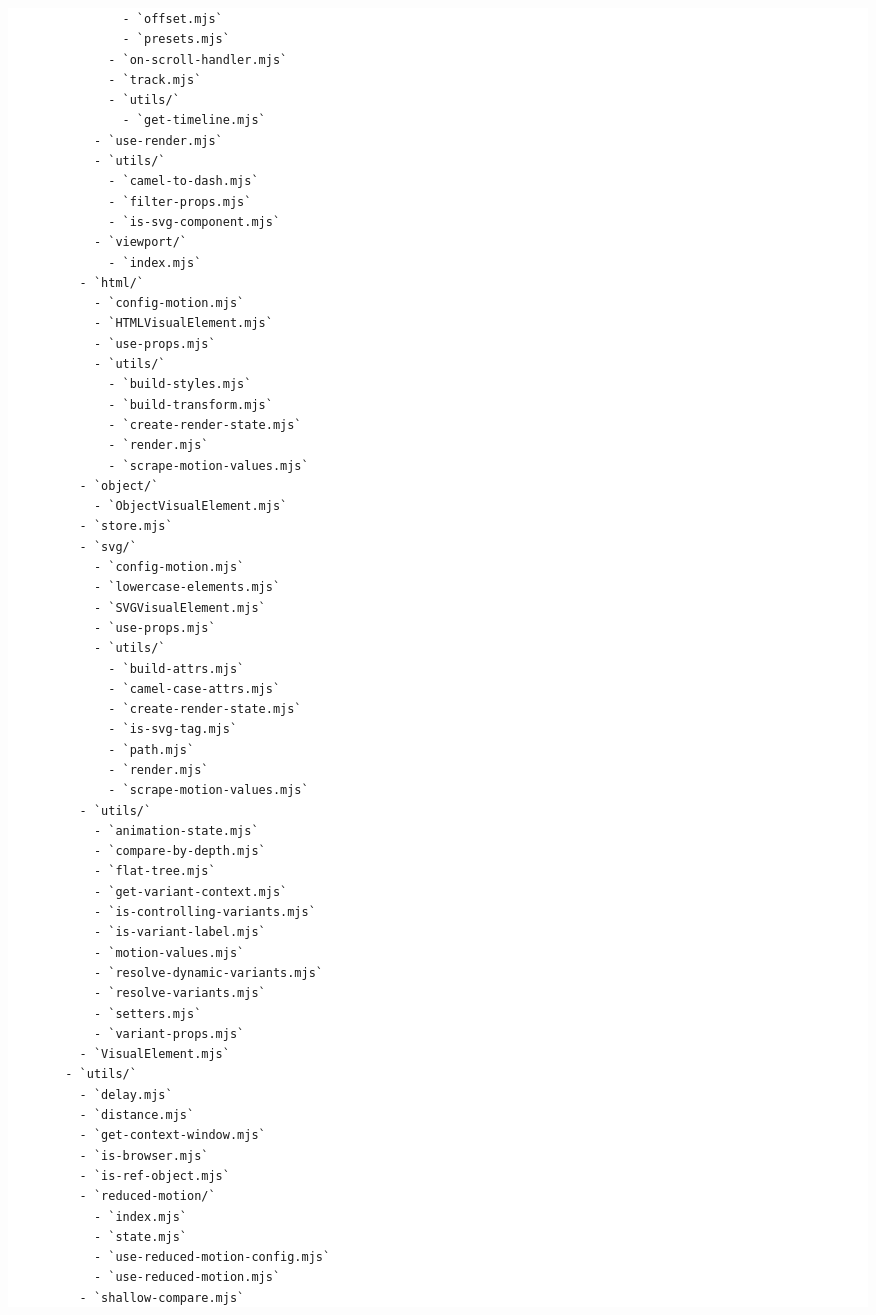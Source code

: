                     - `offset.mjs`
                    - `presets.mjs`
                  - `on-scroll-handler.mjs`
                  - `track.mjs`
                  - `utils/`
                    - `get-timeline.mjs`
                - `use-render.mjs`
                - `utils/`
                  - `camel-to-dash.mjs`
                  - `filter-props.mjs`
                  - `is-svg-component.mjs`
                - `viewport/`
                  - `index.mjs`
              - `html/`
                - `config-motion.mjs`
                - `HTMLVisualElement.mjs`
                - `use-props.mjs`
                - `utils/`
                  - `build-styles.mjs`
                  - `build-transform.mjs`
                  - `create-render-state.mjs`
                  - `render.mjs`
                  - `scrape-motion-values.mjs`
              - `object/`
                - `ObjectVisualElement.mjs`
              - `store.mjs`
              - `svg/`
                - `config-motion.mjs`
                - `lowercase-elements.mjs`
                - `SVGVisualElement.mjs`
                - `use-props.mjs`
                - `utils/`
                  - `build-attrs.mjs`
                  - `camel-case-attrs.mjs`
                  - `create-render-state.mjs`
                  - `is-svg-tag.mjs`
                  - `path.mjs`
                  - `render.mjs`
                  - `scrape-motion-values.mjs`
              - `utils/`
                - `animation-state.mjs`
                - `compare-by-depth.mjs`
                - `flat-tree.mjs`
                - `get-variant-context.mjs`
                - `is-controlling-variants.mjs`
                - `is-variant-label.mjs`
                - `motion-values.mjs`
                - `resolve-dynamic-variants.mjs`
                - `resolve-variants.mjs`
                - `setters.mjs`
                - `variant-props.mjs`
              - `VisualElement.mjs`
            - `utils/`
              - `delay.mjs`
              - `distance.mjs`
              - `get-context-window.mjs`
              - `is-browser.mjs`
              - `is-ref-object.mjs`
              - `reduced-motion/`
                - `index.mjs`
                - `state.mjs`
                - `use-reduced-motion-config.mjs`
                - `use-reduced-motion.mjs`
              - `shallow-compare.mjs`